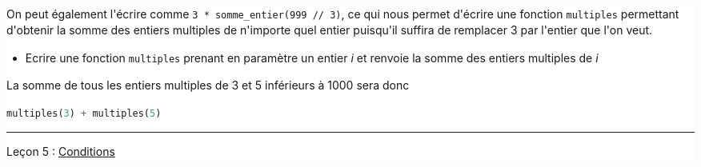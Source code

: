 On peut également l'écrire comme ``3 * somme_entier(999 // 3)``, ce qui nous permet d'écrire une fonction ``multiples`` permettant  d'obtenir la somme des entiers multiples de n'importe quel entier puisqu'il suffira de remplacer 3 par l'entier que l'on veut.

- Ecrire une fonction ``multiples`` prenant en paramètre un entier *i* et renvoie la somme des entiers multiples de *i*

La somme de tous les entiers multiples de 3 et 5 inférieurs à 1000 sera donc 

```python
multiples(3) + multiples(5)
```

____________

Leçon 5 : [Conditions](./Conditions.md)
